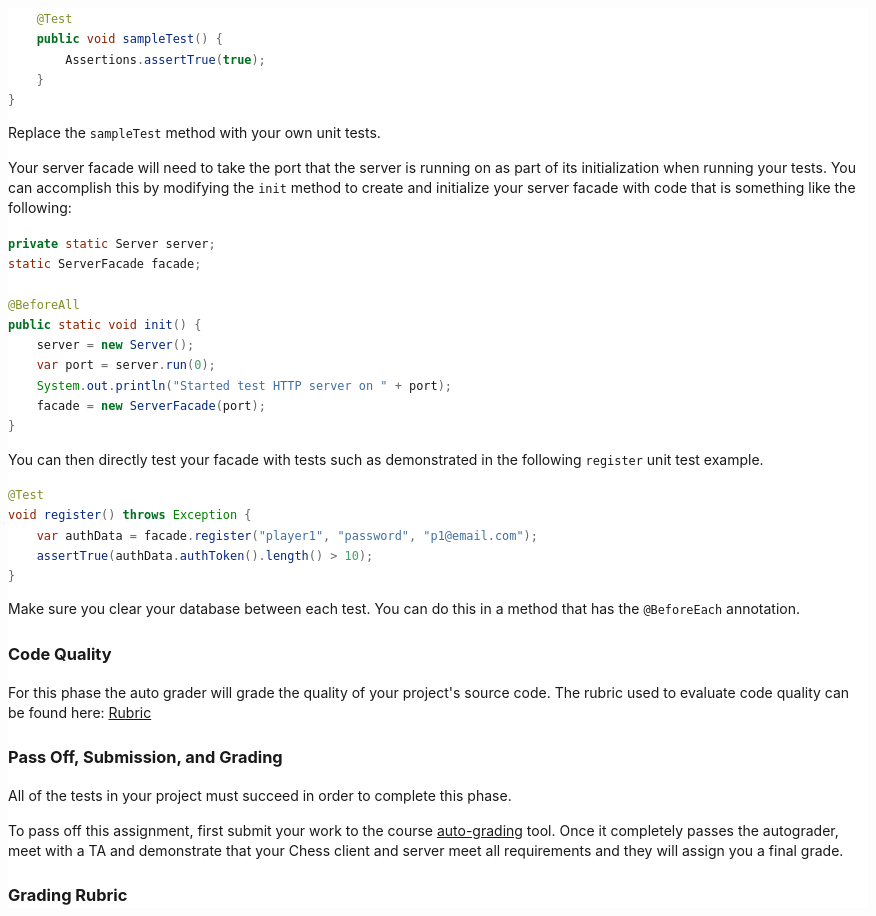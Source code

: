 ```java
    @Test
    public void sampleTest() {
        Assertions.assertTrue(true);
    }
}
```

Replace the `sampleTest` method with your own unit tests.

Your server facade will need to take the port that the server is running on as part of its initialization when running your tests. You can accomplish this by modifying the `init` method to create and initialize your server facade with code that is something like the following:

```java
private static Server server;
static ServerFacade facade;

@BeforeAll
public static void init() {
    server = new Server();
    var port = server.run(0);
    System.out.println("Started test HTTP server on " + port);
    facade = new ServerFacade(port);
}
```

You can then directly test your facade with tests such as demonstrated in the following `register` unit test example.

```java
@Test
void register() throws Exception {
    var authData = facade.register("player1", "password", "p1@email.com");
    assertTrue(authData.authToken().length() > 10);
}
```

Make sure you clear your database between each test. You can do this in a method that has the `@BeforeEach` annotation.

### Code Quality

For this phase the auto grader will grade the quality of your project's source code. The rubric used to evaluate code quality can be found here: [Rubric](../code-quality-rubric.md)

### Pass Off, Submission, and Grading

All of the tests in your project must succeed in order to complete this phase.

To pass off this assignment, first submit your work to the course [auto-grading](https://cs240.click/) tool. Once it completely passes the autograder, meet with a TA and demonstrate that your Chess client and server meet all requirements and they will assign you a final grade.

### Grading Rubric
